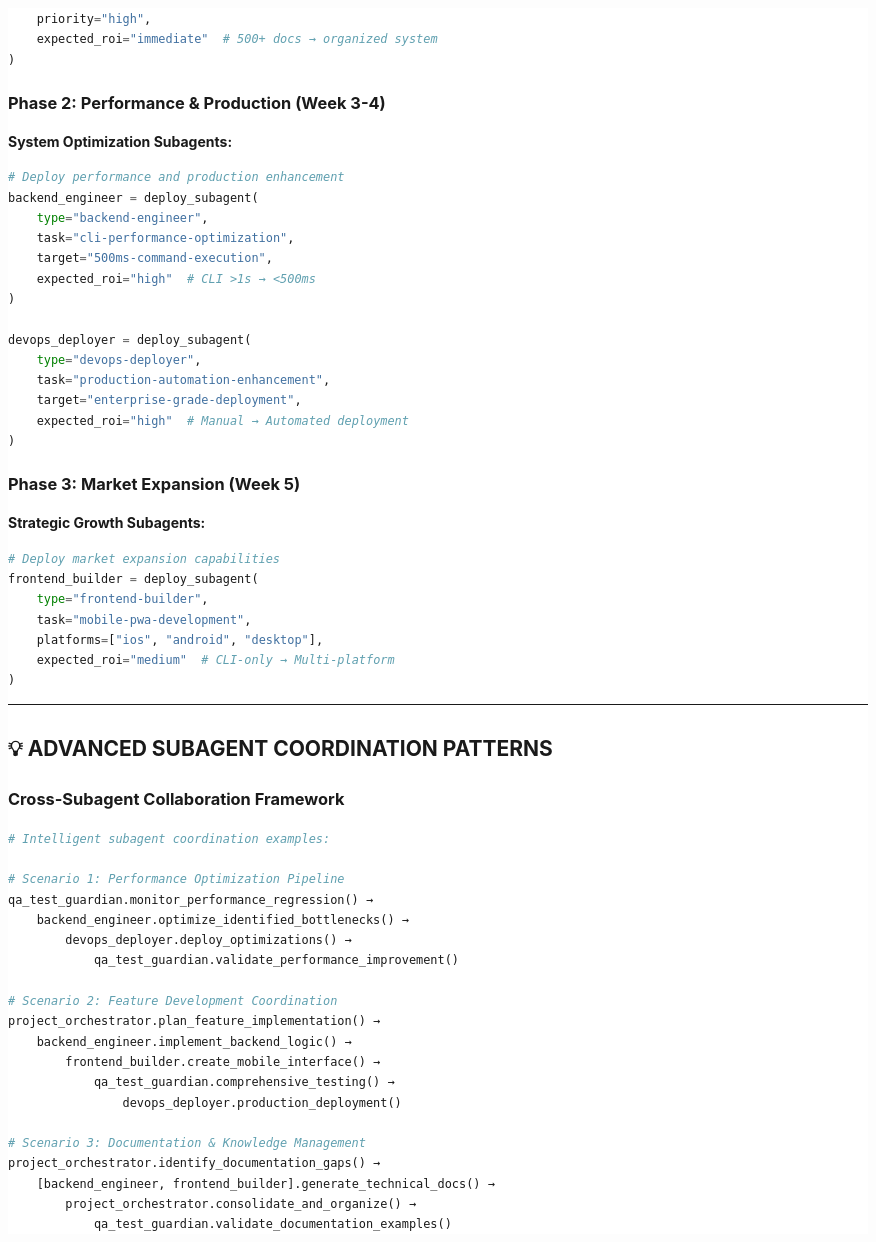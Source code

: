 ```python
    priority="high",
    expected_roi="immediate"  # 500+ docs → organized system
)
```

### **Phase 2: Performance & Production** (Week 3-4)
**System Optimization Subagents:**
```python
# Deploy performance and production enhancement
backend_engineer = deploy_subagent(
    type="backend-engineer",
    task="cli-performance-optimization", 
    target="500ms-command-execution",
    expected_roi="high"  # CLI >1s → <500ms
)

devops_deployer = deploy_subagent(
    type="devops-deployer",
    task="production-automation-enhancement",
    target="enterprise-grade-deployment",
    expected_roi="high"  # Manual → Automated deployment
)
```

### **Phase 3: Market Expansion** (Week 5)
**Strategic Growth Subagents:**
```python  
# Deploy market expansion capabilities
frontend_builder = deploy_subagent(
    type="frontend-builder",
    task="mobile-pwa-development",
    platforms=["ios", "android", "desktop"],
    expected_roi="medium"  # CLI-only → Multi-platform
)
```

---

## 💡 **ADVANCED SUBAGENT COORDINATION PATTERNS**

### **Cross-Subagent Collaboration Framework**
```python
# Intelligent subagent coordination examples:

# Scenario 1: Performance Optimization Pipeline
qa_test_guardian.monitor_performance_regression() →
    backend_engineer.optimize_identified_bottlenecks() →
        devops_deployer.deploy_optimizations() →
            qa_test_guardian.validate_performance_improvement()

# Scenario 2: Feature Development Coordination  
project_orchestrator.plan_feature_implementation() →
    backend_engineer.implement_backend_logic() →
        frontend_builder.create_mobile_interface() →
            qa_test_guardian.comprehensive_testing() →
                devops_deployer.production_deployment()

# Scenario 3: Documentation & Knowledge Management
project_orchestrator.identify_documentation_gaps() →
    [backend_engineer, frontend_builder].generate_technical_docs() →
        project_orchestrator.consolidate_and_organize() →
            qa_test_guardian.validate_documentation_examples()
```